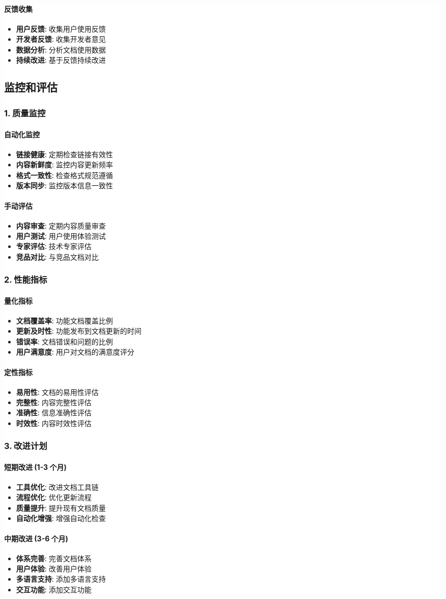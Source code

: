 #### 反馈收集
- **用户反馈**: 收集用户使用反馈
- **开发者反馈**: 收集开发者意见
- **数据分析**: 分析文档使用数据
- **持续改进**: 基于反馈持续改进

## 监控和评估

### 1. 质量监控

#### 自动化监控
- **链接健康**: 定期检查链接有效性
- **内容新鲜度**: 监控内容更新频率
- **格式一致性**: 检查格式规范遵循
- **版本同步**: 监控版本信息一致性

#### 手动评估
- **内容审查**: 定期内容质量审查
- **用户测试**: 用户使用体验测试
- **专家评估**: 技术专家评估
- **竞品对比**: 与竞品文档对比

### 2. 性能指标

#### 量化指标
- **文档覆盖率**: 功能文档覆盖比例
- **更新及时性**: 功能发布到文档更新的时间
- **错误率**: 文档错误和问题的比例
- **用户满意度**: 用户对文档的满意度评分

#### 定性指标
- **易用性**: 文档的易用性评估
- **完整性**: 内容完整性评估
- **准确性**: 信息准确性评估
- **时效性**: 内容时效性评估

### 3. 改进计划

#### 短期改进 (1-3 个月)
- **工具优化**: 改进文档工具链
- **流程优化**: 优化更新流程
- **质量提升**: 提升现有文档质量
- **自动化增强**: 增强自动化检查

#### 中期改进 (3-6 个月)
- **体系完善**: 完善文档体系
- **用户体验**: 改善用户体验
- **多语言支持**: 添加多语言支持
- **交互功能**: 添加交互功能
